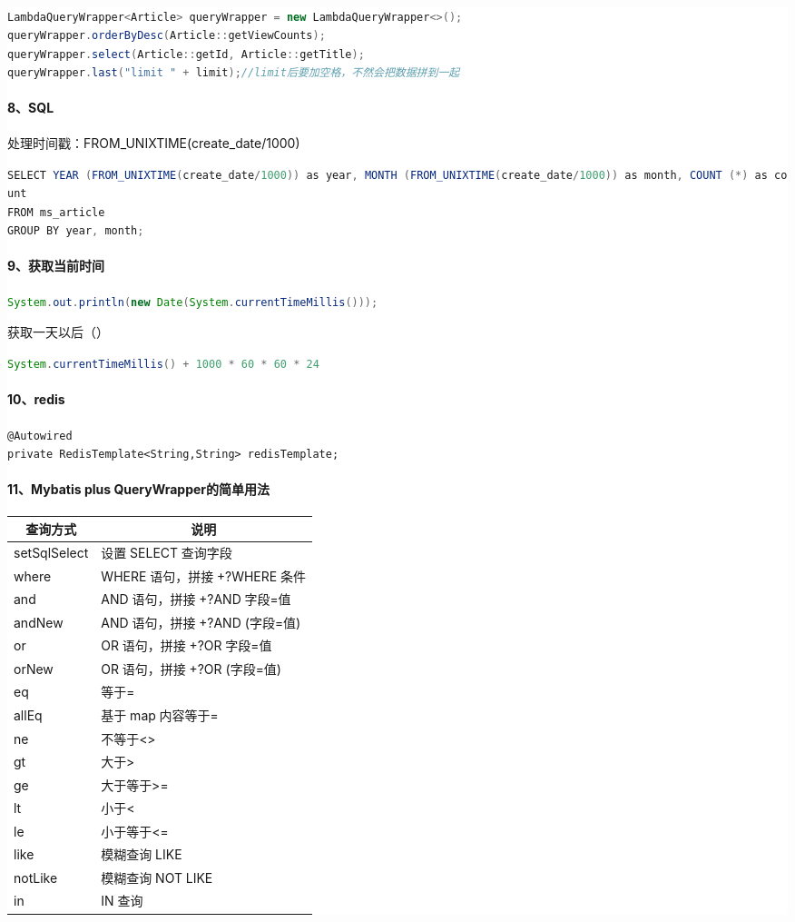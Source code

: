 ```JAVA
LambdaQueryWrapper<Article> queryWrapper = new LambdaQueryWrapper<>();
queryWrapper.orderByDesc(Article::getViewCounts);
queryWrapper.select(Article::getId, Article::getTitle);
queryWrapper.last("limit " + limit);//limit后要加空格，不然会把数据拼到一起
```

#### 8、SQL

处理时间戳：FROM_UNIXTIME(create_date/1000)

```java
SELECT YEAR (FROM_UNIXTIME(create_date/1000)) as year, MONTH (FROM_UNIXTIME(create_date/1000)) as month, COUNT (*) as count
FROM ms_article
GROUP BY year, month;
```

#### 9、获取当前时间

```java
System.out.println(new Date(System.currentTimeMillis()));
```

获取一天以后（）

```java
System.currentTimeMillis() + 1000 * 60 * 60 * 24
```

#### 10、redis

```
@Autowired
private RedisTemplate<String,String> redisTemplate;
```

#### 11、Mybatis plus QueryWrapper的简单用法

| 查询方式     | 说明                              |
| ------------ | --------------------------------- |
| setSqlSelect | 设置 SELECT 查询字段              |
| where        | WHERE 语句，拼接 +?WHERE 条件     |
| and          | AND 语句，拼接 +?AND 字段=值      |
| andNew       | AND 语句，拼接 +?AND (字段=值)    |
| or           | OR 语句，拼接 +?OR 字段=值        |
| orNew        | OR 语句，拼接 +?OR (字段=值)      |
| eq           | 等于=                             |
| allEq        | 基于 map 内容等于=                |
| ne           | 不等于<>                          |
| gt           | 大于>                             |
| ge           | 大于等于>=                        |
| lt           | 小于<                             |
| le           | 小于等于<=                        |
| like         | 模糊查询 LIKE                     |
| notLike      | 模糊查询 NOT LIKE                 |
| in           | IN 查询                           |